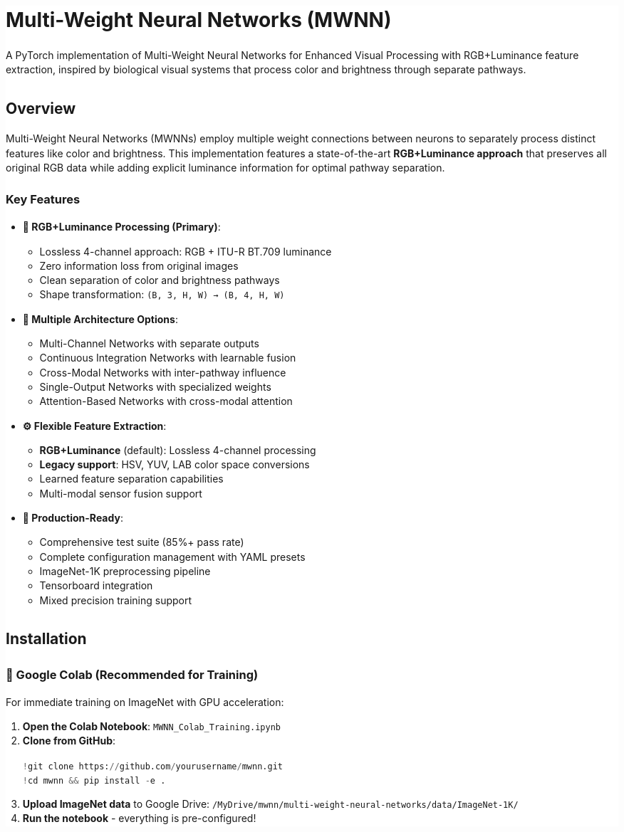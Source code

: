 # Multi-Weight Neural Networks (MWNN)

A PyTorch implementation of Multi-Weight Neural Networks for Enhanced Visual Processing with RGB+Luminance feature extraction, inspired by biological visual systems that process color and brightness through separate pathways.

## Overview

Multi-Weight Neural Networks (MWNNs) employ multiple weight connections between neurons to separately process distinct features like color and brightness. This implementation features a state-of-the-art **RGB+Luminance approach** that preserves all original RGB data while adding explicit luminance information for optimal pathway separation.

### Key Features

- **🎯 RGB+Luminance Processing (Primary)**:
  - Lossless 4-channel approach: RGB + ITU-R BT.709 luminance
  - Zero information loss from original images
  - Clean separation of color and brightness pathways
  - Shape transformation: `(B, 3, H, W) → (B, 4, H, W)`

- **🔄 Multiple Architecture Options**: 
  - Multi-Channel Networks with separate outputs
  - Continuous Integration Networks with learnable fusion
  - Cross-Modal Networks with inter-pathway influence
  - Single-Output Networks with specialized weights
  - Attention-Based Networks with cross-modal attention

- **⚙️ Flexible Feature Extraction**:
  - **RGB+Luminance** (default): Lossless 4-channel processing
  - **Legacy support**: HSV, YUV, LAB color space conversions
  - Learned feature separation capabilities
  - Multi-modal sensor fusion support

- **🚀 Production-Ready**:
  - Comprehensive test suite (85%+ pass rate)
  - Complete configuration management with YAML presets
  - ImageNet-1K preprocessing pipeline
  - Tensorboard integration
  - Mixed precision training support

## Installation

### 🚀 Google Colab (Recommended for Training)

For immediate training on ImageNet with GPU acceleration:

1. **Open the Colab Notebook**: `MWNN_Colab_Training.ipynb`
2. **Clone from GitHub**:
   ```python
   !git clone https://github.com/yourusername/mwnn.git
   !cd mwnn && pip install -e .
   ```
3. **Upload ImageNet data** to Google Drive: `/MyDrive/mwnn/multi-weight-neural-networks/data/ImageNet-1K/`
4. **Run the notebook** - everything is pre-configured!
